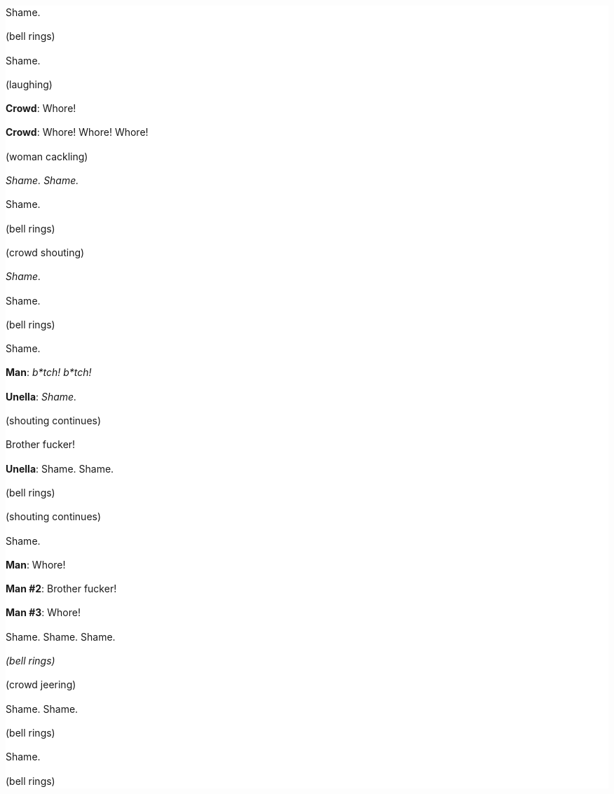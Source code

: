 Shame.

(bell rings)

Shame.

(laughing)

**Crowd**: Whore!

**Crowd**: Whore! Whore! Whore!

(woman cackling)

_Shame. Shame._

Shame.

(bell rings)

(crowd shouting)

_Shame._

Shame.

(bell rings)

Shame.

**Man**: _b\*tch! b\*tch!_

**Unella**: _Shame._

(shouting continues)

Brother fucker!

**Unella**: Shame. Shame.

(bell rings)

(shouting continues)

Shame.

**Man**: Whore!

**Man #2**: Brother fucker!

**Man #3**: Whore!

Shame. Shame. Shame.

_(bell rings)_

(crowd jeering)

Shame. Shame.

(bell rings)

Shame.

(bell rings)
